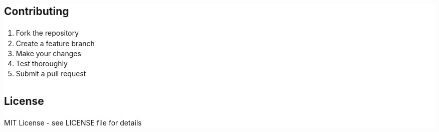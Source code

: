 ## Contributing

1. Fork the repository
2. Create a feature branch
3. Make your changes
4. Test thoroughly
5. Submit a pull request

## License

MIT License - see LICENSE file for details